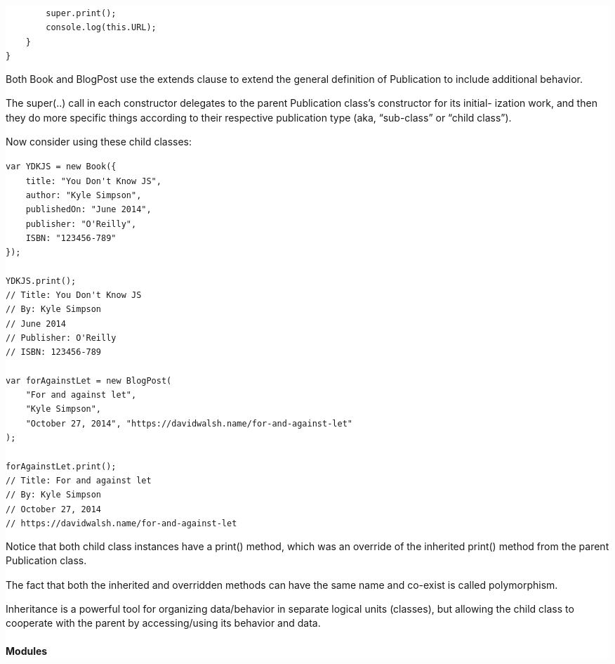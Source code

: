 ```Js
        super.print();
        console.log(this.URL); 
    }
}
```

Both Book and BlogPost use the extends clause to extend the general definition of Publication to include additional behavior.

The super(..) call in each constructor delegates to the parent Publication class’s constructor for its initial- ization work, and then they do more specific things according to their respective publication type (aka, “sub-class” or “child class”).

Now consider using these child classes:

```Js
var YDKJS = new Book({
    title: "You Don't Know JS", 
    author: "Kyle Simpson", 
    publishedOn: "June 2014", 
    publisher: "O'Reilly", 
    ISBN: "123456-789"
});

YDKJS.print();
// Title: You Don't Know JS
// By: Kyle Simpson
// June 2014
// Publisher: O'Reilly
// ISBN: 123456-789

var forAgainstLet = new BlogPost(
    "For and against let",
    "Kyle Simpson",
    "October 27, 2014", "https://davidwalsh.name/for-and-against-let"
);

forAgainstLet.print();
// Title: For and against let
// By: Kyle Simpson
// October 27, 2014
// https://davidwalsh.name/for-and-against-let
```

Notice that both child class instances have a print() method, which was an override of the inherited print() method from the parent Publication class.

The fact that both the inherited and overridden methods can have the same name and co-exist is called polymorphism.

Inheritance is a powerful tool for organizing data/behavior in separate logical units (classes), but allowing the child class to cooperate with the parent by accessing/using its behavior and data.

#### Modules
